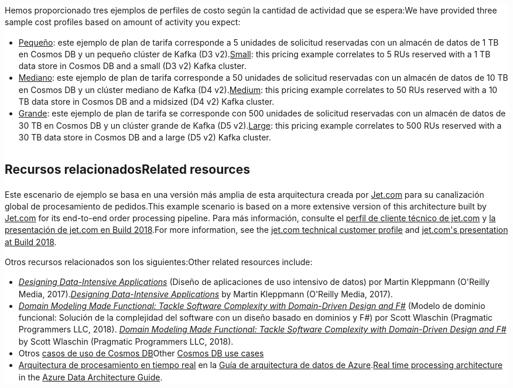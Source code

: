 <span data-ttu-id="f61b7-179">Hemos proporcionado tres ejemplos de perfiles de costo según la cantidad de actividad que se espera:</span><span class="sxs-lookup"><span data-stu-id="f61b7-179">We have provided three sample cost profiles based on amount of activity you expect:</span></span>

- <span data-ttu-id="f61b7-180">[Pequeño][small-pricing]: este ejemplo de plan de tarifa corresponde a 5 unidades de solicitud reservadas con un almacén de datos de 1 TB en Cosmos DB y un pequeño clúster de Kafka (D3 v2).</span><span class="sxs-lookup"><span data-stu-id="f61b7-180">[Small][small-pricing]: this pricing example correlates to 5 RUs reserved with a 1 TB data store in Cosmos DB and a small (D3 v2) Kafka cluster.</span></span>
- <span data-ttu-id="f61b7-181">[Mediano][medium-pricing]: este ejemplo de plan de tarifa corresponde a 50 unidades de solicitud reservadas con un almacén de datos de 10 TB en Cosmos DB y un clúster mediano de Kafka (D4 v2).</span><span class="sxs-lookup"><span data-stu-id="f61b7-181">[Medium][medium-pricing]: this pricing example correlates to 50 RUs reserved with a 10 TB data store in Cosmos DB and a midsized (D4 v2) Kafka cluster.</span></span>
- <span data-ttu-id="f61b7-182">[Grande][large-pricing]: este ejemplo de plan de tarifa se corresponde con 500 unidades de solicitud reservadas con un almacén de datos de 30 TB en Cosmos DB y un clúster grande de Kafka (D5 v2).</span><span class="sxs-lookup"><span data-stu-id="f61b7-182">[Large][large-pricing]: this pricing example correlates to 500 RUs reserved with a 30 TB data store in Cosmos DB and a large (D5 v2) Kafka cluster.</span></span>

## <a name="related-resources"></a><span data-ttu-id="f61b7-183">Recursos relacionados</span><span class="sxs-lookup"><span data-stu-id="f61b7-183">Related resources</span></span>

<span data-ttu-id="f61b7-184">Este escenario de ejemplo se basa en una versión más amplia de esta arquitectura creada por [Jet.com](https://jet.com) para su canalización global de procesamiento de pedidos.</span><span class="sxs-lookup"><span data-stu-id="f61b7-184">This example scenario is based on a more extensive version of this architecture built by [Jet.com](https://jet.com) for its end-to-end order processing pipeline.</span></span> <span data-ttu-id="f61b7-185">Para más información, consulte el [perfil de cliente técnico de jet.com][source-document] y [la presentación de jet.com en Build 2018][source-presentation].</span><span class="sxs-lookup"><span data-stu-id="f61b7-185">For more information, see the [jet.com technical customer profile][source-document] and [jet.com's presentation at Build 2018][source-presentation].</span></span>

<span data-ttu-id="f61b7-186">Otros recursos relacionados son los siguientes:</span><span class="sxs-lookup"><span data-stu-id="f61b7-186">Other related resources include:</span></span>

- <span data-ttu-id="f61b7-187">*[Designing Data-Intensive Applications](https://dataintensive.net)* (Diseño de aplicaciones de uso intensivo de datos) por Martin Kleppmann (O'Reilly Media, 2017).</span><span class="sxs-lookup"><span data-stu-id="f61b7-187">*[Designing Data-Intensive Applications](https://dataintensive.net)* by Martin Kleppmann (O'Reilly Media, 2017).</span></span>
- <span data-ttu-id="f61b7-188">*[Domain Modeling Made Functional: Tackle Software Complexity with Domain-Driven Design and F#](https://pragprog.com/book/swdddf/domain-modeling-made-functional)* (Modelo de dominio funcional: Solución de la complejidad del software con un diseño basado en dominios y F#) por Scott Wlaschin (Pragmatic Programmers LLC, 2018). </span><span class="sxs-lookup"><span data-stu-id="f61b7-188">*[Domain Modeling Made Functional: Tackle Software Complexity with Domain-Driven Design and F#](https://pragprog.com/book/swdddf/domain-modeling-made-functional)* by Scott Wlaschin (Pragmatic Programmers LLC, 2018).</span></span>
- <span data-ttu-id="f61b7-189">Otros [casos de uso de Cosmos DB][docs-cosmos-db-use-cases]</span><span class="sxs-lookup"><span data-stu-id="f61b7-189">Other [Cosmos DB use cases][docs-cosmos-db-use-cases]</span></span>
- <span data-ttu-id="f61b7-190">[Arquitectura de procesamiento en tiempo real](/azure/architecture/data-guide/big-data/real-time-processing) en la [Guía de arquitectura de datos de Azure](/azure/architecture/data-guide).</span><span class="sxs-lookup"><span data-stu-id="f61b7-190">[Real time processing architecture](/azure/architecture/data-guide/big-data/real-time-processing) in the [Azure Data Architecture Guide](/azure/architecture/data-guide).</span></span>


[architecture]: ./media/architecture-ecommerce-order-processing.png
[product-category]: https://azure.microsoft.com/product-categories/databases/
[source-document]: https://customers.microsoft.com/story/jet-com-powers-innovative-e-commerce-engine-on-azure-in-less-than-12-months
[source-presentation]: https://channel9.msdn.com/events/Build/2018/BRK3602
[small-pricing]: https://azure.com/e/3d43949ffbb945a88cc0a126dc3a0e6e
[medium-pricing]: https://azure.com/e/1f1e7bf2a6ad4f7799581211f4369b9b
[large-pricing]: https://azure.com/e/75207172ece94cf6b5fb354a2252b333
[docs-cosmos-db-change-feed]: /azure/cosmos-db/change-feed
[docs-cosmos-db-regional-failover]: /azure/cosmos-db/regional-failover
[docs-cosmos-db-guarantees]: /azure/cosmos-db/distribute-data-globally#AvailabilityGuarantees
[docs-cosmos-db-use-cases]: /azure/cosmos-db/use-cases
[docs-kafka-high-availability]: /azure/hdinsight/kafka/apache-kafka-high-availability
[docs-event-hubs]: /azure/event-hubs/event-hubs-what-is-event-hubs
[docs-stream-analytics]: /azure/stream-analytics/stream-analytics-introduction
[availability]: /azure/architecture/checklist/availability
[scalability]: /azure/architecture/checklist/scalability
[resiliency]: /azure/architecture/patterns/category/resiliency/
[security]: /azure/security/